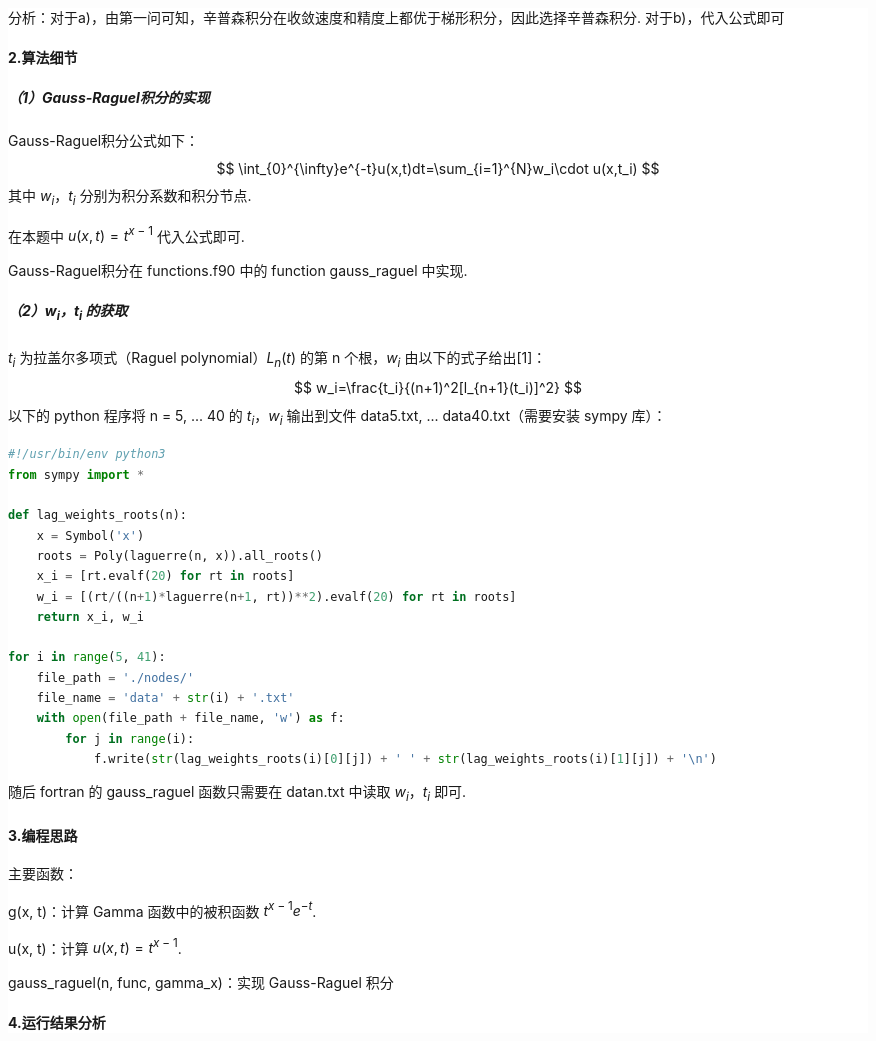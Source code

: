 分析：对于a)，由第一问可知，辛普森积分在收敛速度和精度上都优于梯形积分，因此选择辛普森积分. 对于b)，代入公式即可

#### 2.算法细节

##### （1）Gauss-Raguel积分的实现

Gauss-Raguel积分公式如下：
$$
\int_{0}^{\infty}e^{-t}u(x,t)dt=\sum_{i=1}^{N}w_i\cdot u(x,t_i)
$$
其中 $w_i$，$t_i$ 分别为积分系数和积分节点.

在本题中 $u(x,t)=t^{x-1}$ 代入公式即可.

Gauss-Raguel积分在 functions.f90 中的 function gauss_raguel 中实现.

##### （2）$w_i$，$t_i$ 的获取

$t_i$ 为拉盖尔多项式（Raguel polynomial）$L_n(t)$ 的第 n 个根，$w_i$ 由以下的式子给出[1]：
$$
w_i=\frac{t_i}{(n+1)^2[l_{n+1}(t_i)]^2}
$$
以下的 python 程序将 n = 5, ... 40 的 $t_i$，$w_i$ 输出到文件 data5.txt, ... data40.txt（需要安装 sympy 库）：

~~~python
#!/usr/bin/env python3
from sympy import *

def lag_weights_roots(n):
    x = Symbol('x')
    roots = Poly(laguerre(n, x)).all_roots()
    x_i = [rt.evalf(20) for rt in roots]
    w_i = [(rt/((n+1)*laguerre(n+1, rt))**2).evalf(20) for rt in roots]
    return x_i, w_i

for i in range(5, 41):
    file_path = './nodes/'
    file_name = 'data' + str(i) + '.txt'
    with open(file_path + file_name, 'w') as f:
        for j in range(i):
            f.write(str(lag_weights_roots(i)[0][j]) + ' ' + str(lag_weights_roots(i)[1][j]) + '\n')
~~~

随后 fortran 的 gauss_raguel 函数只需要在 datan.txt 中读取 $w_i$，$t_i$ 即可.

#### 3.编程思路

主要函数：

g(x, t)：计算 Gamma 函数中的被积函数 $t^{x-1}e^{-t}$.

u(x, t)：计算 $u(x, t) = t^{x-1}$.

gauss_raguel(n, func, gamma_x)：实现 Gauss-Raguel 积分

#### 4.运行结果分析
